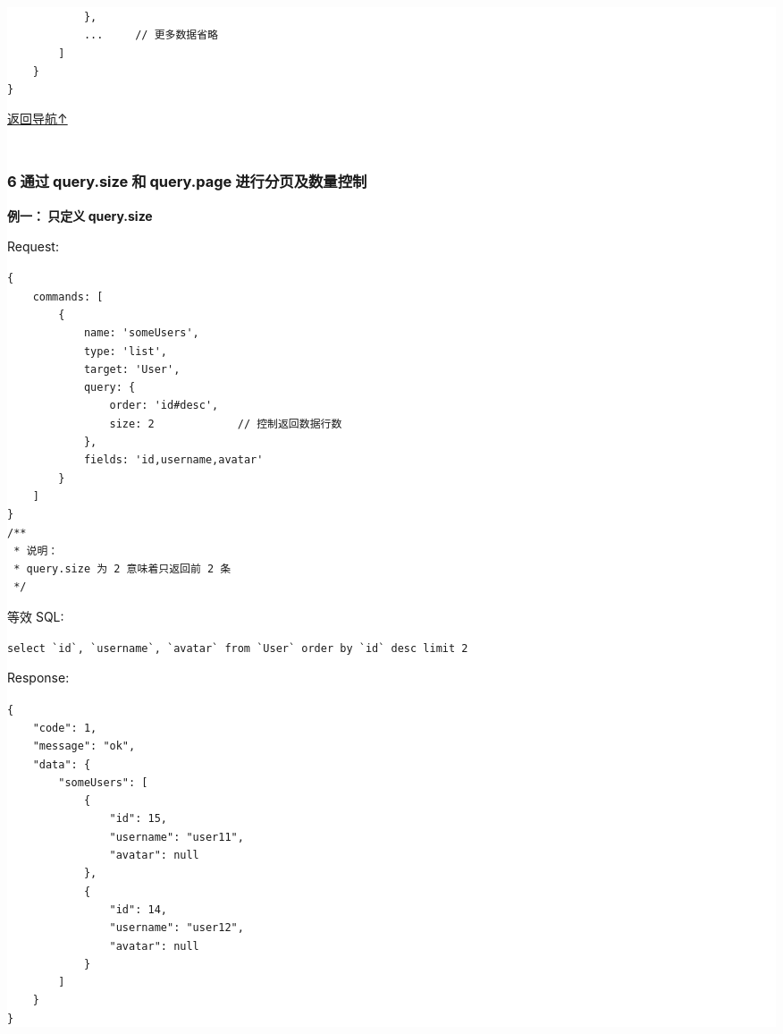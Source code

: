 ~~~
            },
            ...     // 更多数据省略
        ]
    }
}
~~~
[返回导航↑](#nav)

<div style="width:100%;height:10px;border:none;"></div>
<div id="sec26" style="width:100%;height:1px;border:none;"></div>

### **6 通过 query.size 和 query.page 进行分页及数量控制**

**例一： 只定义 query.size**

Request:
~~~
{
    commands: [
        {
            name: 'someUsers',
            type: 'list',
            target: 'User',
            query: {
                order: 'id#desc',
                size: 2             // 控制返回数据行数
            },
            fields: 'id,username,avatar'
        }
    ]
}
/**
 * 说明：
 * query.size 为 2 意味着只返回前 2 条
 */
~~~

等效 SQL:
~~~
select `id`, `username`, `avatar` from `User` order by `id` desc limit 2
~~~

Response:
~~~
{
    "code": 1,
    "message": "ok",
    "data": {
        "someUsers": [
            {
                "id": 15,
                "username": "user11",
                "avatar": null
            },
            {
                "id": 14,
                "username": "user12",
                "avatar": null
            }
        ]
    }
}
~~~
